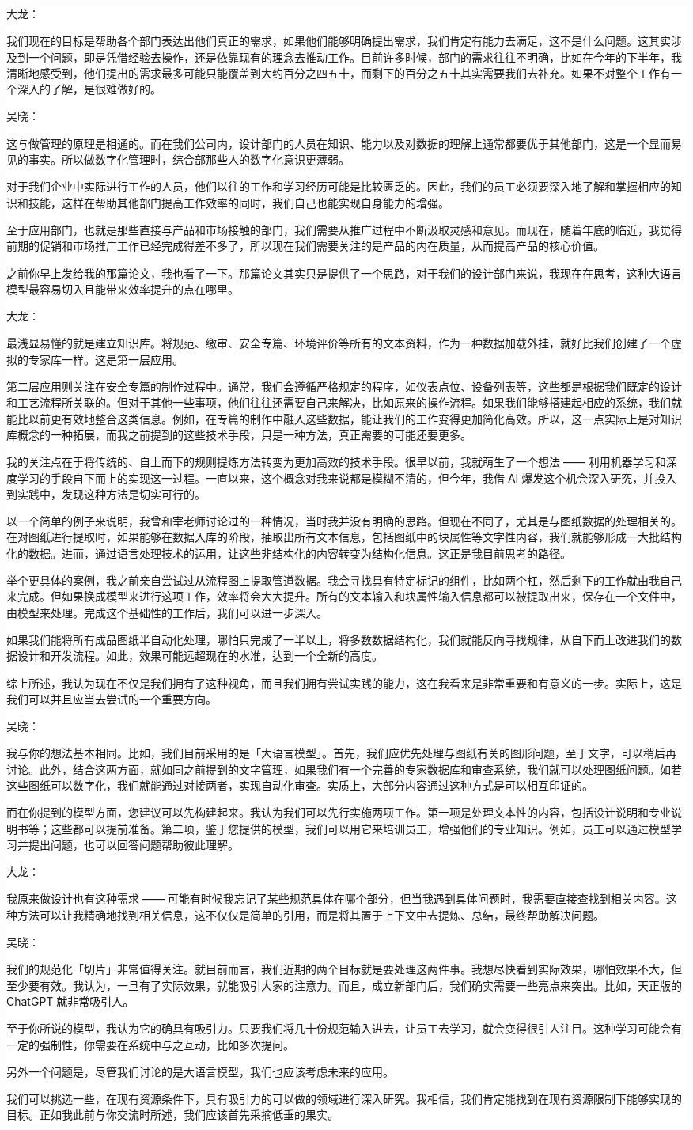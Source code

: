大龙：

我们现在的目标是帮助各个部门表达出他们真正的需求，如果他们能够明确提出需求，我们肯定有能力去满足，这不是什么问题。这其实涉及到一个问题，即是凭借经验去操作，还是依靠现有的理念去推动工作。目前许多时候，部门的需求往往不明确，比如在今年的下半年，我清晰地感受到，他们提出的需求最多可能只能覆盖到大约百分之四五十，而剩下的百分之五十其实需要我们去补充。如果不对整个工作有一个深入的了解，是很难做好的。

吴晓：

这与做管理的原理是相通的。而在我们公司内，设计部门的人员在知识、能力以及对数据的理解上通常都要优于其他部门，这是一个显而易见的事实。所以做数字化管理时，综合部那些人的数字化意识更薄弱。

对于我们企业中实际进行工作的人员，他们以往的工作和学习经历可能是比较匮乏的。因此，我们的员工必须要深入地了解和掌握相应的知识和技能，这样在帮助其他部门提高工作效率的同时，我们自己也能实现自身能力的增强。

至于应用部门，也就是那些直接与产品和市场接触的部门，我们需要从推广过程中不断汲取灵感和意见。而现在，随着年底的临近，我觉得前期的促销和市场推广工作已经完成得差不多了，所以现在我们需要关注的是产品的内在质量，从而提高产品的核心价值。

之前你早上发给我的那篇论文，我也看了一下。那篇论文其实只是提供了一个思路，对于我们的设计部门来说，我现在在思考，这种大语言模型最容易切入且能带来效率提升的点在哪里。

大龙：

最浅显易懂的就是建立知识库。将规范、缴审、安全专篇、环境评价等所有的文本资料，作为一种数据加载外挂，就好比我们创建了一个虚拟的专家库一样。这是第一层应用。

第二层应用则关注在安全专篇的制作过程中。通常，我们会遵循严格规定的程序，如仪表点位、设备列表等，这些都是根据我们既定的设计和工艺流程所关联的。但对于其他一些事项，他们往往还需要自己来解决，比如原来的操作流程。如果我们能够搭建起相应的系统，我们就能比以前更有效地整合这类信息。例如，在专篇的制作中融入这些数据，能让我们的工作变得更加简化高效。所以，这一点实际上是对知识库概念的一种拓展，而我之前提到的这些技术手段，只是一种方法，真正需要的可能还要更多。

我的关注点在于将传统的、自上而下的规则提炼方法转变为更加高效的技术手段。很早以前，我就萌生了一个想法 —— 利用机器学习和深度学习的手段自下而上的实现这一过程。一直以来，这个概念对我来说都是模糊不清的，但今年，我借 AI 爆发这个机会深入研究，并投入到实践中，发现这种方法是切实可行的。

以一个简单的例子来说明，我曾和宰老师讨论过的一种情况，当时我并没有明确的思路。但现在不同了，尤其是与图纸数据的处理相关的。在对图纸进行提取时，如果能够在数据入库的阶段，抽取出所有文本信息，包括图纸中的块属性等文字性内容，我们就能够形成一大批结构化的数据。进而，通过语言处理技术的运用，让这些非结构化的内容转变为结构化信息。这正是我目前思考的路径。

举个更具体的案例，我之前亲自尝试过从流程图上提取管道数据。我会寻找具有特定标记的组件，比如两个杠，然后剩下的工作就由我自己来完成。但如果换成模型来进行这项工作，效率将会大大提升。所有的文本输入和块属性输入信息都可以被提取出来，保存在一个文件中，由模型来处理。完成这个基础性的工作后，我们可以进一步深入。

如果我们能将所有成品图纸半自动化处理，哪怕只完成了一半以上，将多数数据结构化，我们就能反向寻找规律，从自下而上改进我们的数据设计和开发流程。如此，效果可能远超现在的水准，达到一个全新的高度。

综上所述，我认为现在不仅是我们拥有了这种视角，而且我们拥有尝试实践的能力，这在我看来是非常重要和有意义的一步。实际上，这是我们可以并且应当去尝试的一个重要方向。

吴晓：

我与你的想法基本相同。比如，我们目前采用的是「大语言模型」。首先，我们应优先处理与图纸有关的图形问题，至于文字，可以稍后再讨论。此外，结合这两方面，就如同之前提到的文字管理，如果我们有一个完善的专家数据库和审查系统，我们就可以处理图纸问题。如若这些图纸可以数字化，我们就能通过对接两者，实现自动化审查。实质上，大部分内容通过这种方式是可以相互印证的。

而在你提到的模型方面，您建议可以先构建起来。我认为我们可以先行实施两项工作。第一项是处理文本性的内容，包括设计说明和专业说明书等；这些都可以提前准备。第二项，鉴于您提供的模型，我们可以用它来培训员工，增强他们的专业知识。例如，员工可以通过模型学习并提出问题，也可以回答问题帮助彼此理解。

大龙：

我原来做设计也有这种需求 —— 可能有时候我忘记了某些规范具体在哪个部分，但当我遇到具体问题时，我需要直接查找到相关内容。这种方法可以让我精确地找到相关信息，这不仅仅是简单的引用，而是将其置于上下文中去提炼、总结，最终帮助解决问题。

吴晓：

我们的规范化「切片」非常值得关注。就目前而言，我们近期的两个目标就是要处理这两件事。我想尽快看到实际效果，哪怕效果不大，但至少要有效。我认为，一旦有了实际效果，就能吸引大家的注意力。而且，成立新部门后，我们确实需要一些亮点来突出。比如，天正版的 ChatGPT 就非常吸引人。

至于你所说的模型，我认为它的确具有吸引力。只要我们将几十份规范输入进去，让员工去学习，就会变得很引人注目。这种学习可能会有一定的强制性，你需要在系统中与之互动，比如多次提问。

另外一个问题是，尽管我们讨论的是大语言模型，我们也应该考虑未来的应用。

我们可以挑选一些，在现有资源条件下，具有吸引力的可以做的领域进行深入研究。我相信，我们肯定能找到在现有资源限制下能够实现的目标。正如我此前与你交流时所述，我们应该首先采摘低垂的果实。
